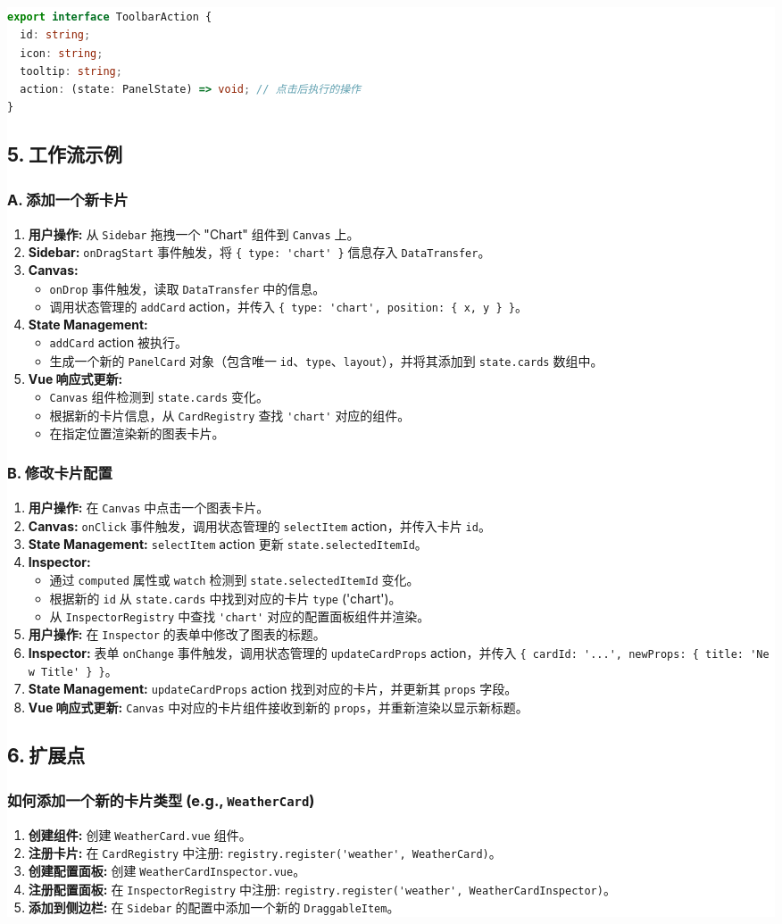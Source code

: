 ```typescript
export interface ToolbarAction {
  id: string;
  icon: string;
  tooltip: string;
  action: (state: PanelState) => void; // 点击后执行的操作
}
```

## 5. 工作流示例

### A. 添加一个新卡片

1.  **用户操作:** 从 `Sidebar` 拖拽一个 "Chart" 组件到 `Canvas` 上。
2.  **Sidebar:** `onDragStart` 事件触发，将 `{ type: 'chart' }` 信息存入 `DataTransfer`。
3.  **Canvas:**
    *   `onDrop` 事件触发，读取 `DataTransfer` 中的信息。
    *   调用状态管理的 `addCard` action，并传入 `{ type: 'chart', position: { x, y } }`。
4.  **State Management:**
    *   `addCard` action 被执行。
    *   生成一个新的 `PanelCard` 对象（包含唯一 `id`、`type`、`layout`），并将其添加到 `state.cards` 数组中。
5.  **Vue 响应式更新:**
    *   `Canvas` 组件检测到 `state.cards` 变化。
    *   根据新的卡片信息，从 `CardRegistry` 查找 `'chart'` 对应的组件。
    *   在指定位置渲染新的图表卡片。

### B. 修改卡片配置

1.  **用户操作:** 在 `Canvas` 中点击一个图表卡片。
2.  **Canvas:** `onClick` 事件触发，调用状态管理的 `selectItem` action，并传入卡片 `id`。
3.  **State Management:** `selectItem` action 更新 `state.selectedItemId`。
4.  **Inspector:**
    *   通过 `computed` 属性或 `watch` 检测到 `state.selectedItemId` 变化。
    *   根据新的 `id` 从 `state.cards` 中找到对应的卡片 `type` ('chart')。
    *   从 `InspectorRegistry` 中查找 `'chart'` 对应的配置面板组件并渲染。
5.  **用户操作:** 在 `Inspector` 的表单中修改了图表的标题。
6.  **Inspector:** 表单 `onChange` 事件触发，调用状态管理的 `updateCardProps` action，并传入 `{ cardId: '...', newProps: { title: 'New Title' } }`。
7.  **State Management:** `updateCardProps` action 找到对应的卡片，并更新其 `props` 字段。
8.  **Vue 响应式更新:** `Canvas` 中对应的卡片组件接收到新的 `props`，并重新渲染以显示新标题。

## 6. 扩展点

### 如何添加一个新的卡片类型 (e.g., `WeatherCard`)

1.  **创建组件:** 创建 `WeatherCard.vue` 组件。
2.  **注册卡片:** 在 `CardRegistry` 中注册: `registry.register('weather', WeatherCard)`。
3.  **创建配置面板:** 创建 `WeatherCardInspector.vue`。
4.  **注册配置面板:** 在 `InspectorRegistry` 中注册: `registry.register('weather', WeatherCardInspector)`。
5.  **添加到侧边栏:** 在 `Sidebar` 的配置中添加一个新的 `DraggableItem`。
